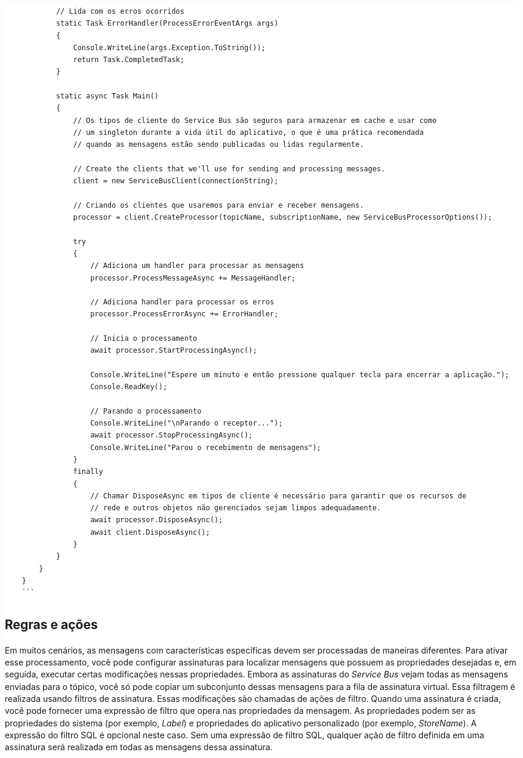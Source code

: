                 // Lida com os erros ocorridos
                static Task ErrorHandler(ProcessErrorEventArgs args)
                {
                    Console.WriteLine(args.Exception.ToString());
                    return Task.CompletedTask;
                }

                static async Task Main()
                {
                    // Os tipos de cliente do Service Bus são seguros para armazenar em cache e usar como
                    // um singleton durante a vida útil do aplicativo, o que é uma prática recomendada
                    // quando as mensagens estão sendo publicadas ou lidas regularmente.

                    // Create the clients that we'll use for sending and processing messages.
                    client = new ServiceBusClient(connectionString);

                    // Criando os clientes que usaremos para enviar e receber mensagens.
                    processor = client.CreateProcessor(topicName, subscriptionName, new ServiceBusProcessorOptions());

                    try
                    {
                        // Adiciona um handler para processar as mensagens
                        processor.ProcessMessageAsync += MessageHandler;

                        // Adiciona handler para processar os erros
                        processor.ProcessErrorAsync += ErrorHandler;

                        // Inicia o processamento
                        await processor.StartProcessingAsync();

                        Console.WriteLine("Espere um minuto e então pressione qualquer tecla para encerrar a aplicação.");
                        Console.ReadKey();

                        // Parando o processamento
                        Console.WriteLine("\nParando o receptor...");
                        await processor.StopProcessingAsync();
                        Console.WriteLine("Parou o recebimento de mensagens");
                    }
                    finally
                    {
                        // Chamar DisposeAsync em tipos de cliente é necessário para garantir que os recursos de
                        // rede e outros objetos não gerenciados sejam limpos adequadamente.
                        await processor.DisposeAsync();
                        await client.DisposeAsync();
                    }
                }
            }
        }
        ```

## Regras e ações

Em muitos cenários, as mensagens com características específicas devem ser processadas de maneiras diferentes. Para ativar esse processamento, você pode configurar assinaturas para localizar mensagens que possuem as propriedades desejadas e, em seguida, executar certas modificações nessas propriedades. Embora as assinaturas do _Service Bus_ vejam todas as mensagens enviadas para o tópico, você só pode copiar um subconjunto dessas mensagens para a fila de assinatura virtual. Essa filtragem é realizada usando filtros de assinatura. Essas modificações são chamadas de ações de filtro. Quando uma assinatura é criada, você pode fornecer uma expressão de filtro que opera nas propriedades da mensagem. As propriedades podem ser as propriedades do sistema (por exemplo, _Label_) e propriedades do aplicativo personalizado (por exemplo, _StoreName_). A expressão do filtro SQL é opcional neste caso. Sem uma expressão de filtro SQL, qualquer ação de filtro definida em uma assinatura será realizada em todas as mensagens dessa assinatura.

